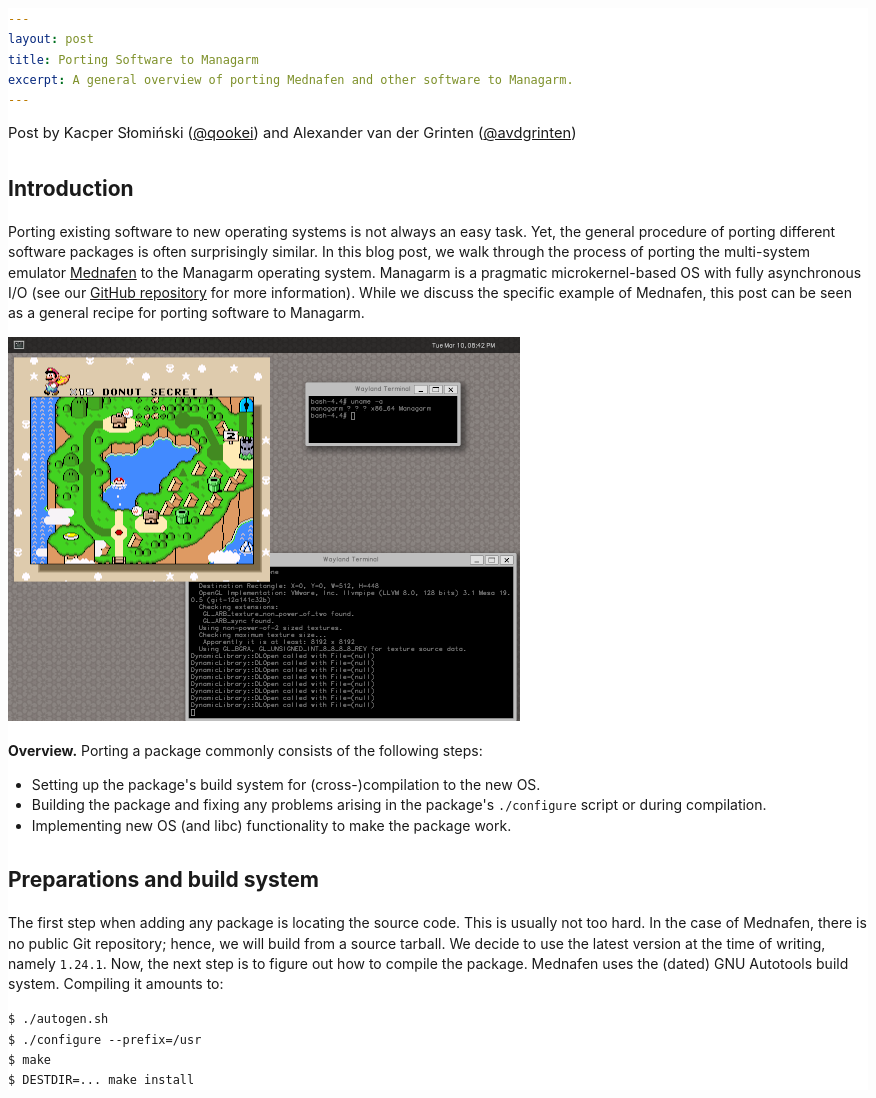 ```yaml
---
layout: post
title: Porting Software to Managarm
excerpt: A general overview of porting Mednafen and other software to Managarm.
---
```

<span style="font-size: 11pt;">Post by Kacper Słomiński
([@qookei](https://github.com/qookei)) and Alexander van der Grinten
([@avdgrinten](https://github.com/avdgrinten))
</span>

## Introduction
Porting existing software to new operating systems is not always an easy task. Yet, the general procedure of porting different software packages is often surprisingly similar. In this blog post, we walk through the process of porting the multi-system emulator [Mednafen](https://mednafen.github.io/) to the Managarm operating system. Managarm is a pragmatic microkernel-based OS with fully asynchronous I/O (see our [GitHub repository](https://github.com/managarm/managarm) for more information). While we discuss the specific example of Mednafen, this post can be seen as a general recipe for porting software to Managarm.

![Mednafen](/assets/2020-porting-software/mednafen-1.png)

**Overview.** Porting a package commonly consists of the following steps:
* Setting up the package's build system for (cross-)compilation to the new OS.
* Building the package and fixing any problems arising in the package's `./configure` script or during compilation.
* Implementing new OS (and libc) functionality to make the package work.

## Preparations and build system
The first step when adding any package is locating the source code. This is usually not too hard. In the case of Mednafen, there is no public Git repository; hence, we will build from a source tarball. We decide to use the latest version at the time of writing, namely `1.24.1`. Now, the next step is to figure out how to compile the package. Mednafen uses the (dated) GNU Autotools build system. Compiling it amounts to:
```
$ ./autogen.sh
$ ./configure --prefix=/usr
$ make
$ DESTDIR=... make install
```
